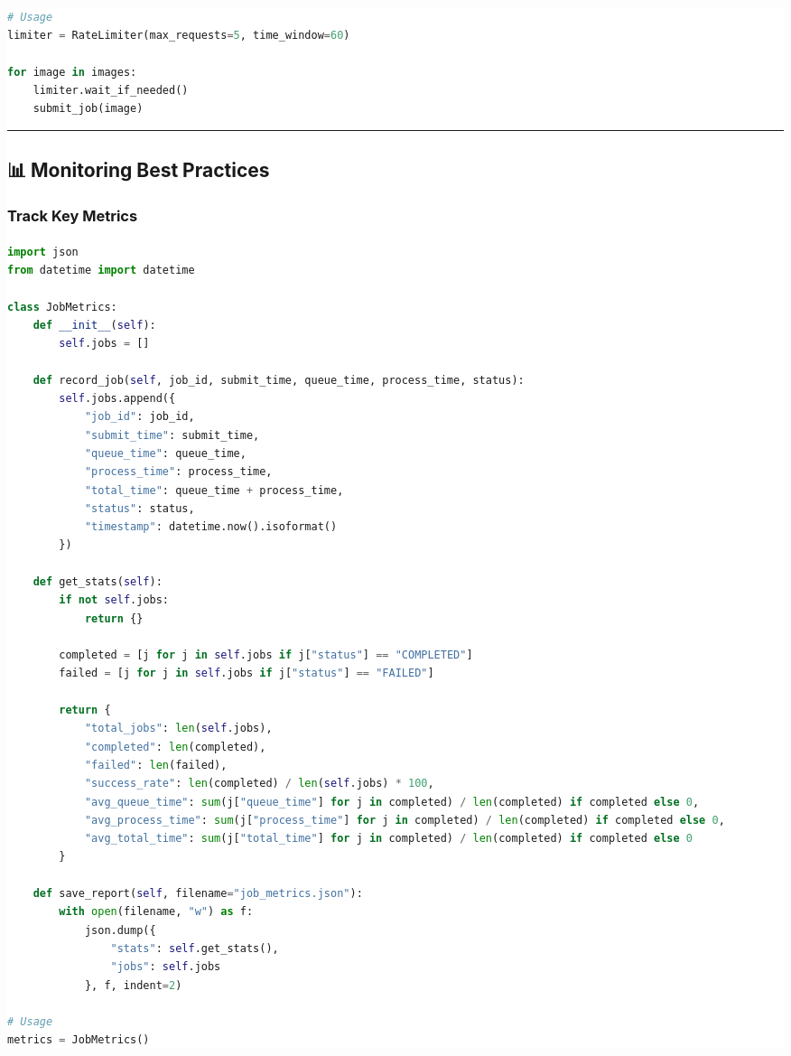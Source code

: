 ```python
# Usage
limiter = RateLimiter(max_requests=5, time_window=60)

for image in images:
    limiter.wait_if_needed()
    submit_job(image)
```

---

## 📊 Monitoring Best Practices

### Track Key Metrics

```python
import json
from datetime import datetime

class JobMetrics:
    def __init__(self):
        self.jobs = []
    
    def record_job(self, job_id, submit_time, queue_time, process_time, status):
        self.jobs.append({
            "job_id": job_id,
            "submit_time": submit_time,
            "queue_time": queue_time,
            "process_time": process_time,
            "total_time": queue_time + process_time,
            "status": status,
            "timestamp": datetime.now().isoformat()
        })
    
    def get_stats(self):
        if not self.jobs:
            return {}
        
        completed = [j for j in self.jobs if j["status"] == "COMPLETED"]
        failed = [j for j in self.jobs if j["status"] == "FAILED"]
        
        return {
            "total_jobs": len(self.jobs),
            "completed": len(completed),
            "failed": len(failed),
            "success_rate": len(completed) / len(self.jobs) * 100,
            "avg_queue_time": sum(j["queue_time"] for j in completed) / len(completed) if completed else 0,
            "avg_process_time": sum(j["process_time"] for j in completed) / len(completed) if completed else 0,
            "avg_total_time": sum(j["total_time"] for j in completed) / len(completed) if completed else 0
        }
    
    def save_report(self, filename="job_metrics.json"):
        with open(filename, "w") as f:
            json.dump({
                "stats": self.get_stats(),
                "jobs": self.jobs
            }, f, indent=2)

# Usage
metrics = JobMetrics()

```